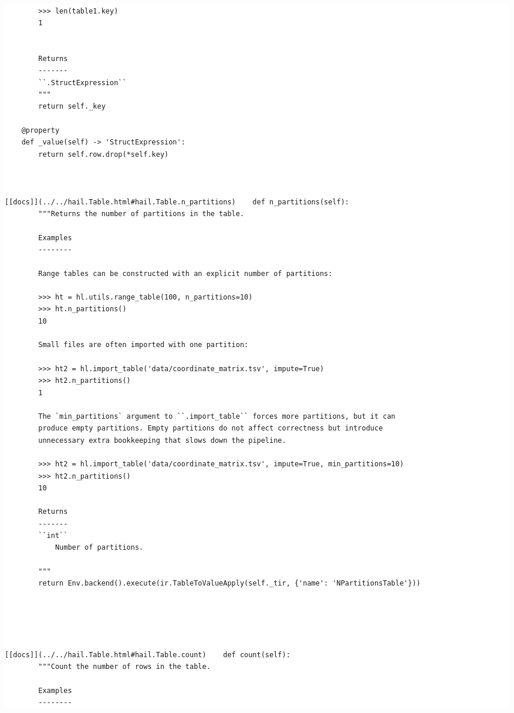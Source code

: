             >>> len(table1.key)
            1
    
    
            Returns
            -------
            ``.StructExpression``
            """
            return self._key
    
        @property
        def _value(self) -> 'StructExpression':
            return self.row.drop(*self.key)
    
    
    
    [[docs]](../../hail.Table.html#hail.Table.n_partitions)    def n_partitions(self):
            """Returns the number of partitions in the table.
    
            Examples
            --------
    
            Range tables can be constructed with an explicit number of partitions:
    
            >>> ht = hl.utils.range_table(100, n_partitions=10)
            >>> ht.n_partitions()
            10
    
            Small files are often imported with one partition:
    
            >>> ht2 = hl.import_table('data/coordinate_matrix.tsv', impute=True)
            >>> ht2.n_partitions()
            1
    
            The `min_partitions` argument to ``.import_table`` forces more partitions, but it can
            produce empty partitions. Empty partitions do not affect correctness but introduce
            unnecessary extra bookkeeping that slows down the pipeline.
    
            >>> ht2 = hl.import_table('data/coordinate_matrix.tsv', impute=True, min_partitions=10)
            >>> ht2.n_partitions()
            10
    
            Returns
            -------
            ``int``
                Number of partitions.
    
            """
            return Env.backend().execute(ir.TableToValueApply(self._tir, {'name': 'NPartitionsTable'}))
    
    
    
    
    
    [[docs]](../../hail.Table.html#hail.Table.count)    def count(self):
            """Count the number of rows in the table.
    
            Examples
            --------
    